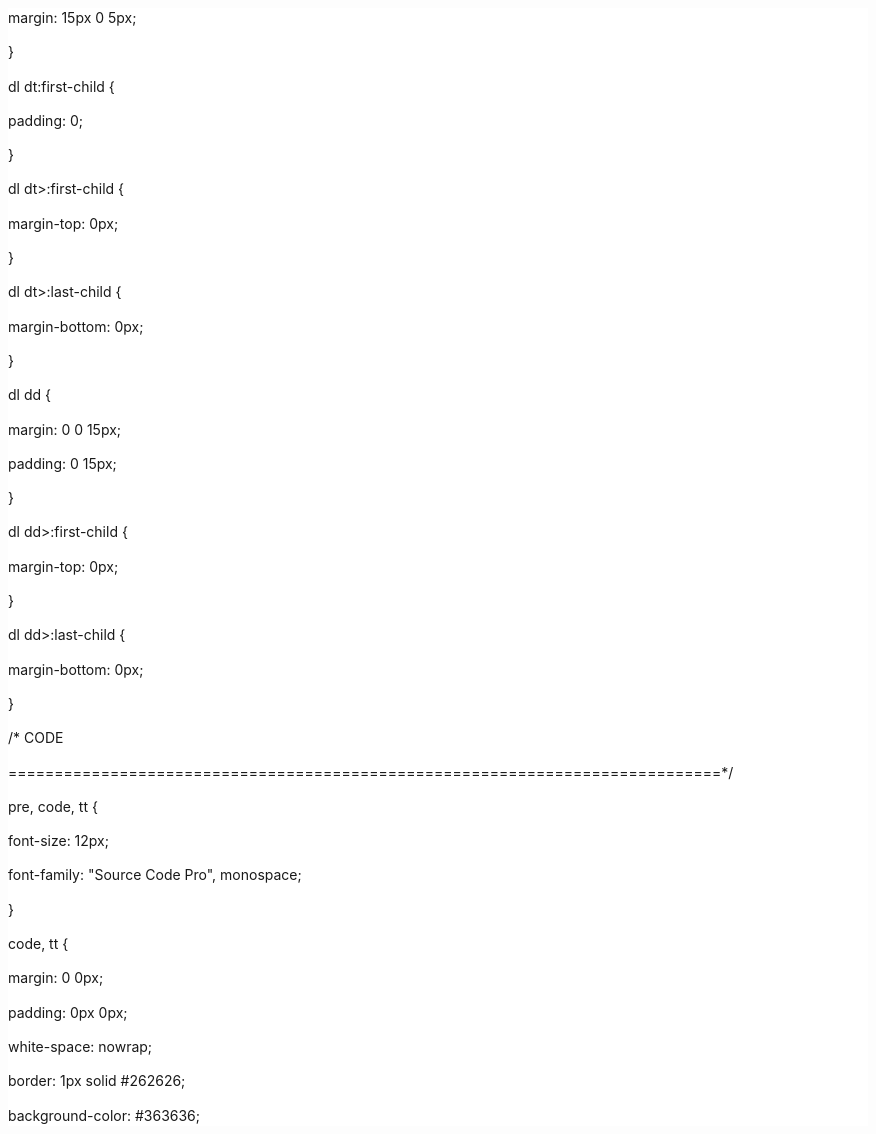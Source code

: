 margin: 15px 0 5px;

}

dl dt:first-child {

padding: 0;

}

dl dt\>:first-child {

margin-top: 0px;

}

dl dt\>:last-child {

margin-bottom: 0px;

}

dl dd {

margin: 0 0 15px;

padding: 0 15px;

}

dl dd\>:first-child {

margin-top: 0px;

}

dl dd\>:last-child {

margin-bottom: 0px;

}

/\* CODE

=============================================================================\*/

pre, code, tt {

font-size: 12px;

font-family: "Source Code Pro", monospace;

}

code, tt {

margin: 0 0px;

padding: 0px 0px;

white-space: nowrap;

border: 1px solid #262626;

background-color: #363636;
